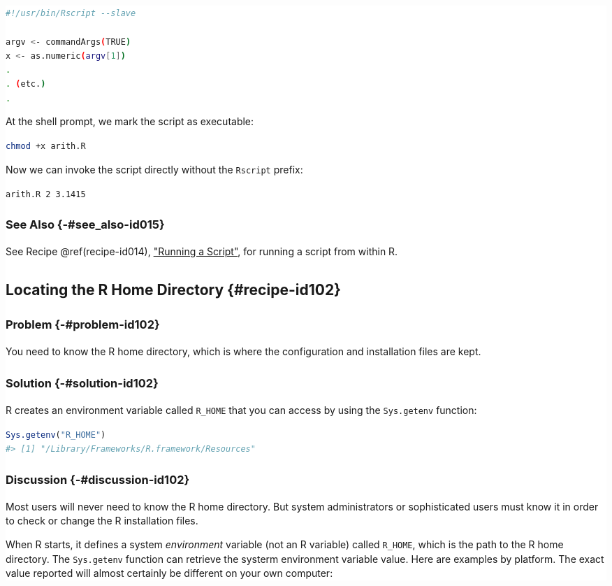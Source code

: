 
```bash
#!/usr/bin/Rscript --slave

argv <- commandArgs(TRUE)
x <- as.numeric(argv[1])
.
. (etc.)
.
```

At the shell prompt, we mark the script as executable:


```bash
chmod +x arith.R
```

Now we can invoke the script directly without the `Rscript` prefix:


```bash
arith.R 2 3.1415
```

### See Also {-#see_also-id015}

See Recipe \@ref(recipe-id014), ["Running a Script"](#recipe-id014), for running a script from within R.


Locating the R Home Directory {#recipe-id102}
-----------------------------

### Problem {-#problem-id102}

You need to know the R home directory, which is where the configuration
and installation files are kept.

### Solution {-#solution-id102}

R creates an environment variable called `R_HOME` that you can access by
using the `Sys.getenv` function:


```r
Sys.getenv("R_HOME")
#> [1] "/Library/Frameworks/R.framework/Resources"
```

### Discussion {-#discussion-id102}

Most users will never need to know the R home directory. But system
administrators or sophisticated users must know it in order to check or
change the R installation files.

When R starts, it defines a system *environment* variable (not an R variable)
called `R_HOME`, which is the path to the R home directory. The
`Sys.getenv` function can retrieve the systerm environment variable value. Here are examples by
platform. The exact value reported will almost certainly be different on
your own computer:
